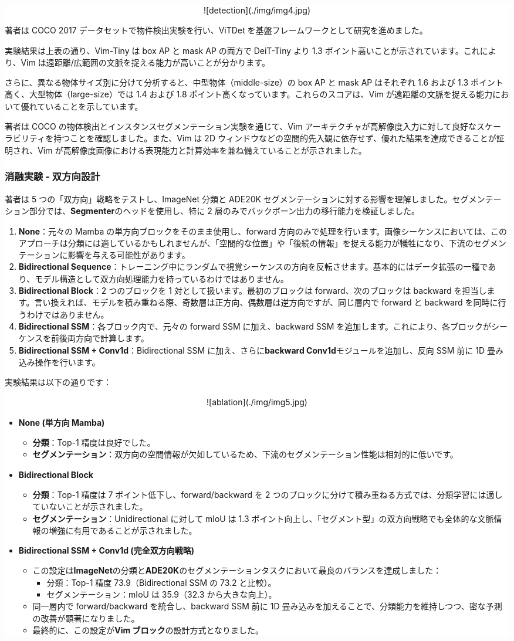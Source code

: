 <div align="center">
<figure style={{"width": "70%"}}>
![detection](./img/img4.jpg)
</figure>
</div>

著者は COCO 2017 データセットで物件検出実験を行い、ViTDet を基盤フレームワークとして研究を進めました。

実験結果は上表の通り、Vim-Tiny は box AP と mask AP の両方で DeiT-Tiny より 1.3 ポイント高いことが示されています。これにより、Vim は遠距離/広範囲の文脈を捉える能力が高いことが分かります。

さらに、異なる物体サイズ別に分けて分析すると、中型物体（middle-size）の box AP と mask AP はそれぞれ 1.6 および 1.3 ポイント高く、大型物体（large-size）では 1.4 および 1.8 ポイント高くなっています。これらのスコアは、Vim が遠距離の文脈を捉える能力において優れていることを示しています。

著者は COCO の物体検出とインスタンスセグメンテーション実験を通じて、Vim アーキテクチャが高解像度入力に対して良好なスケーラビリティを持つことを確認しました。また、Vim は 2D ウィンドウなどの空間的先入観に依存せず、優れた結果を達成できることが証明され、Vim が高解像度画像における表現能力と計算効率を兼ね備えていることが示されました。

### 消融実験 - 双方向設計

著者は 5 つの「双方向」戦略をテストし、ImageNet 分類と ADE20K セグメンテーションに対する影響を理解しました。セグメンテーション部分では、**Segmenter**のヘッドを使用し、特に 2 層のみでバックボーン出力の移行能力を検証しました。

1. **None**：元々の Mamba の単方向ブロックをそのまま使用し、forward 方向のみで処理を行います。画像シーケンスにおいては、このアプローチは分類には適しているかもしれませんが、「空間的な位置」や「後続の情報」を捉える能力が犠牲になり、下流のセグメンテーションに影響を与える可能性があります。
2. **Bidirectional Sequence**：トレーニング中にランダムで視覚シーケンスの方向を反転させます。基本的にはデータ拡張の一種であり、モデル構造として双方向処理能力を持っているわけではありません。
3. **Bidirectional Block**：2 つのブロックを 1 対として扱います。最初のブロックは forward、次のブロックは backward を担当します。言い換えれば、モデルを積み重ねる際、奇数層は正方向、偶数層は逆方向ですが、同じ層内で forward と backward を同時に行うわけではありません。
4. **Bidirectional SSM**：各ブロック内で、元々の forward SSM に加え、backward SSM を追加します。これにより、各ブロックがシーケンスを前後両方向で計算します。
5. **Bidirectional SSM + Conv1d**：Bidirectional SSM に加え、さらに**backward Conv1d**モジュールを追加し、反向 SSM 前に 1D 畳み込み操作を行います。

実験結果は以下の通りです：

<div align="center">
<figure style={{"width": "70%"}}>
![ablation](./img/img5.jpg)
</figure>
</div>

- **None (単方向 Mamba)**

  - **分類**：Top-1 精度は良好でした。
  - **セグメンテーション**：双方向の空間情報が欠如しているため、下流のセグメンテーション性能は相対的に低いです。

- **Bidirectional Block**

  - **分類**：Top-1 精度は 7 ポイント低下し、forward/backward を 2 つのブロックに分けて積み重ねる方式では、分類学習には適していないことが示されました。
  - **セグメンテーション**：Unidirectional に対して mIoU は 1.3 ポイント向上し、「セグメント型」の双方向戦略でも全体的な文脈情報の増強に有用であることが示されました。

- **Bidirectional SSM + Conv1d (完全双方向戦略)**

  - この設定は**ImageNet**の分類と**ADE20K**のセグメンテーションタスクにおいて最良のバランスを達成しました：
    - 分類：Top-1 精度 73.9（Bidirectional SSM の 73.2 と比較）。
    - セグメンテーション：mIoU は 35.9（32.3 から大きな向上）。
  - 同一層内で forward/backward を統合し、backward SSM 前に 1D 畳み込みを加えることで、分類能力を維持しつつ、密な予測の改善が顕著になりました。
  - 最終的に、この設定が**Vim ブロック**の設計方式となりました。
